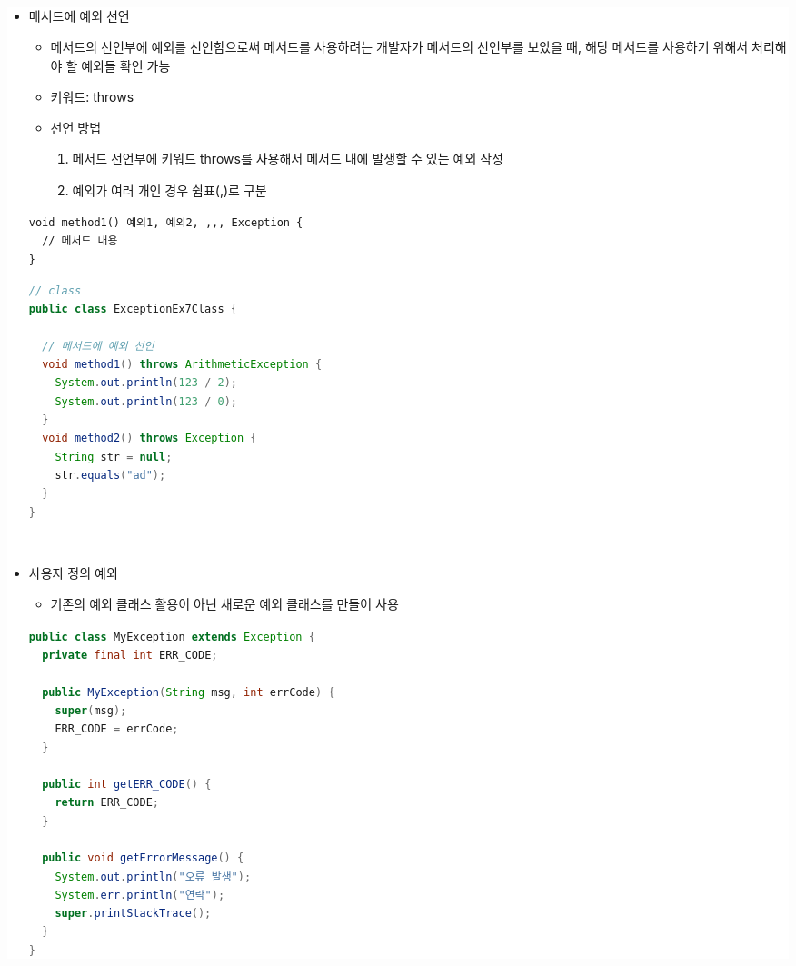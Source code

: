 - 메서드에 예외 선언

  - 메서드의 선언부에 예외를 선언함으로써 메서드를 사용하려는 개발자가 메서드의 선언부를 보았을 때, 해당 메서드를 사용하기 위해서 처리해야 할 예외들 확인 가능

  - 키워드: throws

  - 선언 방법

    1. 메서드 선언부에 키워드 throws를 사용해서 메서드 내에 발생할 수 있는 예외 작성

    2. 예외가 여러 개인 경우 쉼표(,)로 구분

  ```
  void method1() 예외1, 예외2, ,,, Exception {
    // 메서드 내용
  }
  ```

  ```java
  // class
  public class ExceptionEx7Class {

    // 메서드에 예외 선언
    void method1() throws ArithmeticException {
      System.out.println(123 / 2);
      System.out.println(123 / 0);
    }
    void method2() throws Exception {
      String str = null;
      str.equals("ad");
    }
  }
  ```

<br />

- 사용자 정의 예외

  - 기존의 예외 클래스 활용이 아닌 새로운 예외 클래스를 만들어 사용

  ```java
  public class MyException extends Exception {
    private final int ERR_CODE;

    public MyException(String msg, int errCode) {
      super(msg);
      ERR_CODE = errCode;
    }

    public int getERR_CODE() {
      return ERR_CODE;
    }

    public void getErrorMessage() {
      System.out.println("오류 발생");
      System.err.println("연락");
      super.printStackTrace();
    }
  }
  ```
